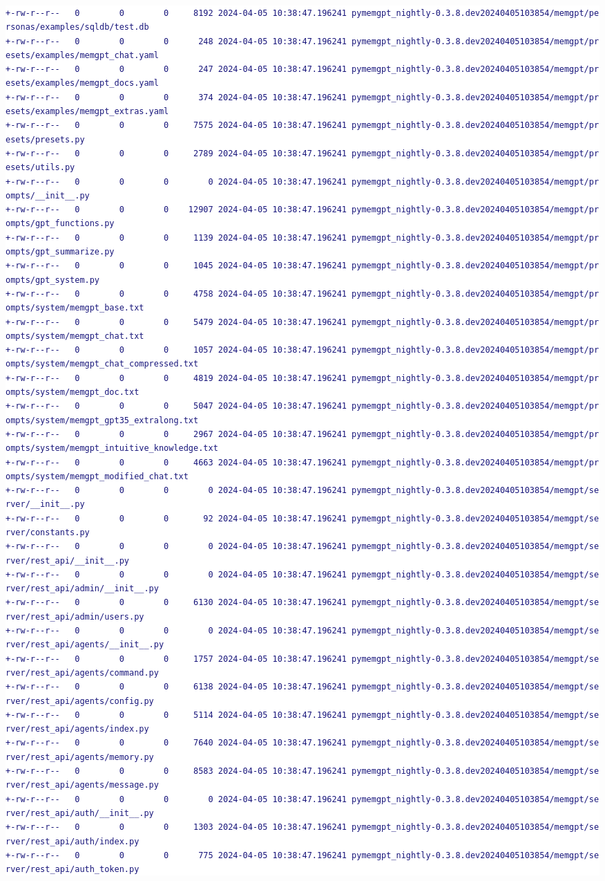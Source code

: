 ```diff
+-rw-r--r--   0        0        0     8192 2024-04-05 10:38:47.196241 pymemgpt_nightly-0.3.8.dev20240405103854/memgpt/personas/examples/sqldb/test.db
+-rw-r--r--   0        0        0      248 2024-04-05 10:38:47.196241 pymemgpt_nightly-0.3.8.dev20240405103854/memgpt/presets/examples/memgpt_chat.yaml
+-rw-r--r--   0        0        0      247 2024-04-05 10:38:47.196241 pymemgpt_nightly-0.3.8.dev20240405103854/memgpt/presets/examples/memgpt_docs.yaml
+-rw-r--r--   0        0        0      374 2024-04-05 10:38:47.196241 pymemgpt_nightly-0.3.8.dev20240405103854/memgpt/presets/examples/memgpt_extras.yaml
+-rw-r--r--   0        0        0     7575 2024-04-05 10:38:47.196241 pymemgpt_nightly-0.3.8.dev20240405103854/memgpt/presets/presets.py
+-rw-r--r--   0        0        0     2789 2024-04-05 10:38:47.196241 pymemgpt_nightly-0.3.8.dev20240405103854/memgpt/presets/utils.py
+-rw-r--r--   0        0        0        0 2024-04-05 10:38:47.196241 pymemgpt_nightly-0.3.8.dev20240405103854/memgpt/prompts/__init__.py
+-rw-r--r--   0        0        0    12907 2024-04-05 10:38:47.196241 pymemgpt_nightly-0.3.8.dev20240405103854/memgpt/prompts/gpt_functions.py
+-rw-r--r--   0        0        0     1139 2024-04-05 10:38:47.196241 pymemgpt_nightly-0.3.8.dev20240405103854/memgpt/prompts/gpt_summarize.py
+-rw-r--r--   0        0        0     1045 2024-04-05 10:38:47.196241 pymemgpt_nightly-0.3.8.dev20240405103854/memgpt/prompts/gpt_system.py
+-rw-r--r--   0        0        0     4758 2024-04-05 10:38:47.196241 pymemgpt_nightly-0.3.8.dev20240405103854/memgpt/prompts/system/memgpt_base.txt
+-rw-r--r--   0        0        0     5479 2024-04-05 10:38:47.196241 pymemgpt_nightly-0.3.8.dev20240405103854/memgpt/prompts/system/memgpt_chat.txt
+-rw-r--r--   0        0        0     1057 2024-04-05 10:38:47.196241 pymemgpt_nightly-0.3.8.dev20240405103854/memgpt/prompts/system/memgpt_chat_compressed.txt
+-rw-r--r--   0        0        0     4819 2024-04-05 10:38:47.196241 pymemgpt_nightly-0.3.8.dev20240405103854/memgpt/prompts/system/memgpt_doc.txt
+-rw-r--r--   0        0        0     5047 2024-04-05 10:38:47.196241 pymemgpt_nightly-0.3.8.dev20240405103854/memgpt/prompts/system/memgpt_gpt35_extralong.txt
+-rw-r--r--   0        0        0     2967 2024-04-05 10:38:47.196241 pymemgpt_nightly-0.3.8.dev20240405103854/memgpt/prompts/system/memgpt_intuitive_knowledge.txt
+-rw-r--r--   0        0        0     4663 2024-04-05 10:38:47.196241 pymemgpt_nightly-0.3.8.dev20240405103854/memgpt/prompts/system/memgpt_modified_chat.txt
+-rw-r--r--   0        0        0        0 2024-04-05 10:38:47.196241 pymemgpt_nightly-0.3.8.dev20240405103854/memgpt/server/__init__.py
+-rw-r--r--   0        0        0       92 2024-04-05 10:38:47.196241 pymemgpt_nightly-0.3.8.dev20240405103854/memgpt/server/constants.py
+-rw-r--r--   0        0        0        0 2024-04-05 10:38:47.196241 pymemgpt_nightly-0.3.8.dev20240405103854/memgpt/server/rest_api/__init__.py
+-rw-r--r--   0        0        0        0 2024-04-05 10:38:47.196241 pymemgpt_nightly-0.3.8.dev20240405103854/memgpt/server/rest_api/admin/__init__.py
+-rw-r--r--   0        0        0     6130 2024-04-05 10:38:47.196241 pymemgpt_nightly-0.3.8.dev20240405103854/memgpt/server/rest_api/admin/users.py
+-rw-r--r--   0        0        0        0 2024-04-05 10:38:47.196241 pymemgpt_nightly-0.3.8.dev20240405103854/memgpt/server/rest_api/agents/__init__.py
+-rw-r--r--   0        0        0     1757 2024-04-05 10:38:47.196241 pymemgpt_nightly-0.3.8.dev20240405103854/memgpt/server/rest_api/agents/command.py
+-rw-r--r--   0        0        0     6138 2024-04-05 10:38:47.196241 pymemgpt_nightly-0.3.8.dev20240405103854/memgpt/server/rest_api/agents/config.py
+-rw-r--r--   0        0        0     5114 2024-04-05 10:38:47.196241 pymemgpt_nightly-0.3.8.dev20240405103854/memgpt/server/rest_api/agents/index.py
+-rw-r--r--   0        0        0     7640 2024-04-05 10:38:47.196241 pymemgpt_nightly-0.3.8.dev20240405103854/memgpt/server/rest_api/agents/memory.py
+-rw-r--r--   0        0        0     8583 2024-04-05 10:38:47.196241 pymemgpt_nightly-0.3.8.dev20240405103854/memgpt/server/rest_api/agents/message.py
+-rw-r--r--   0        0        0        0 2024-04-05 10:38:47.196241 pymemgpt_nightly-0.3.8.dev20240405103854/memgpt/server/rest_api/auth/__init__.py
+-rw-r--r--   0        0        0     1303 2024-04-05 10:38:47.196241 pymemgpt_nightly-0.3.8.dev20240405103854/memgpt/server/rest_api/auth/index.py
+-rw-r--r--   0        0        0      775 2024-04-05 10:38:47.196241 pymemgpt_nightly-0.3.8.dev20240405103854/memgpt/server/rest_api/auth_token.py
```
